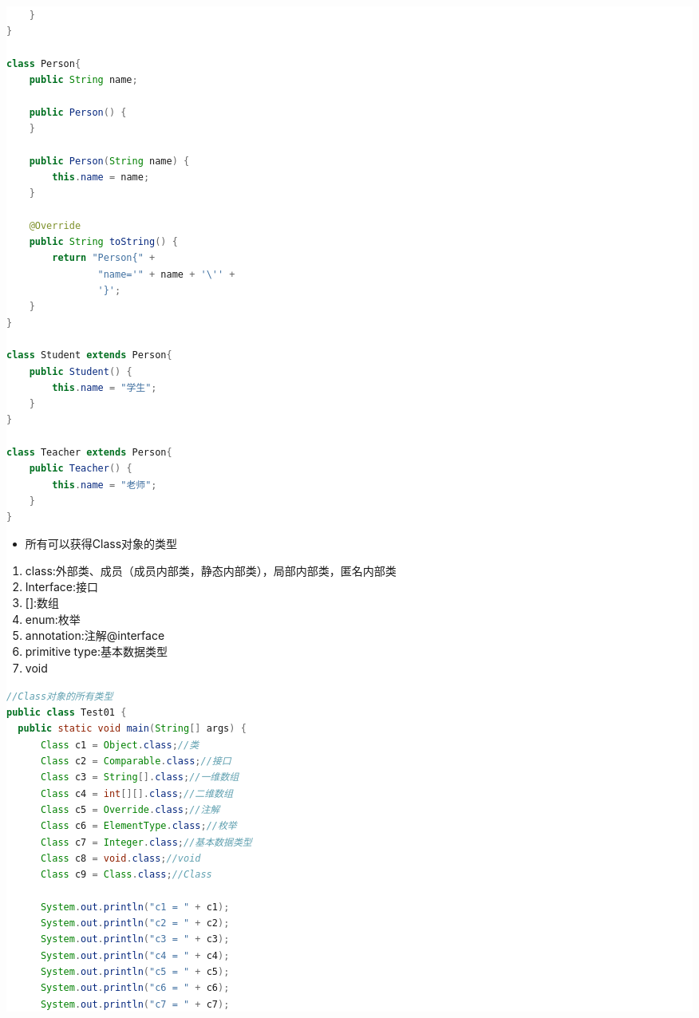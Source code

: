 ```java
    }
}

class Person{
    public String name;

    public Person() {
    }

    public Person(String name) {
        this.name = name;
    }

    @Override
    public String toString() {
        return "Person{" +
                "name='" + name + '\'' +
                '}';
    }
}

class Student extends Person{
    public Student() {
        this.name = "学生";
    }
}

class Teacher extends Person{
    public Teacher() {
        this.name = "老师";
    }
}
```

-  所有可以获得Class对象的类型
  1. class:外部类、成员（成员内部类，静态内部类），局部内部类，匿名内部类
  2. Interface:接口
  3. []:数组
  4. enum:枚举
  5. annotation:注解@interface
  6. primitive type:基本数据类型
  7. void

  ```java
//Class对象的所有类型
public class Test01 {
    public static void main(String[] args) {
        Class c1 = Object.class;//类
        Class c2 = Comparable.class;//接口
        Class c3 = String[].class;//一维数组
        Class c4 = int[][].class;//二维数组
        Class c5 = Override.class;//注解
        Class c6 = ElementType.class;//枚举
        Class c7 = Integer.class;//基本数据类型
        Class c8 = void.class;//void
        Class c9 = Class.class;//Class

        System.out.println("c1 = " + c1);
        System.out.println("c2 = " + c2);
        System.out.println("c3 = " + c3);
        System.out.println("c4 = " + c4);
        System.out.println("c5 = " + c5);
        System.out.println("c6 = " + c6);
        System.out.println("c7 = " + c7);
  ```